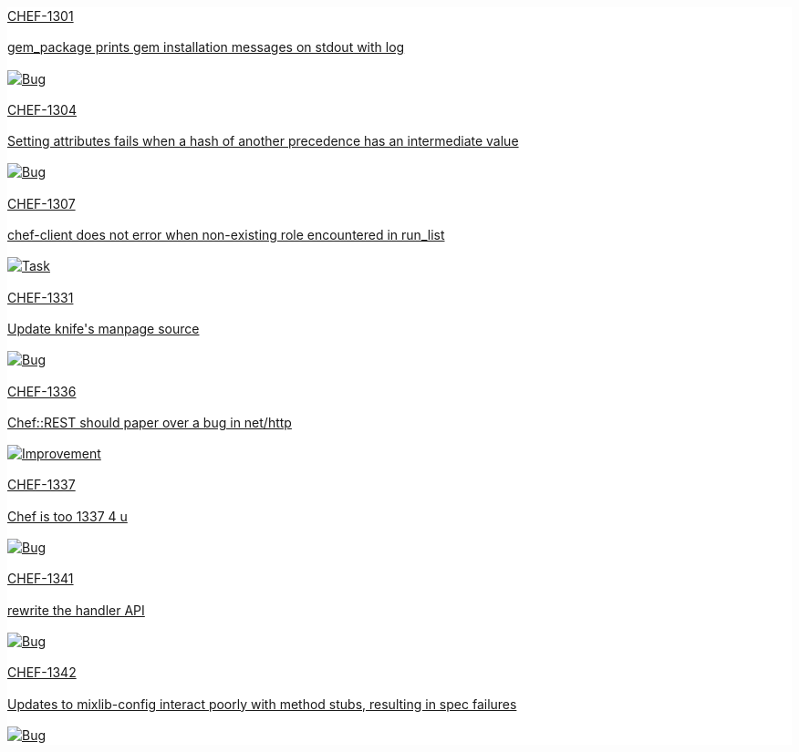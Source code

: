 [CHEF-1301](http://tickets.opscode.com/browse/CHEF-1301)

[gem\_package prints gem installation messages on stdout with
log](http://tickets.opscode.com/browse/CHEF-1301)

[![Bug](http://tickets.opscode.com/images/icons/bug.gif)](http://tickets.opscode.com/browse/CHEF-1304)

[CHEF-1304](http://tickets.opscode.com/browse/CHEF-1304)

[Setting attributes fails when a hash of another precedence has an
intermediate value](http://tickets.opscode.com/browse/CHEF-1304)

[![Bug](http://tickets.opscode.com/images/icons/bug.gif)](http://tickets.opscode.com/browse/CHEF-1307)

[CHEF-1307](http://tickets.opscode.com/browse/CHEF-1307)

[chef-client does not error when non-existing role encountered in
run\_list](http://tickets.opscode.com/browse/CHEF-1307)

[![Task](http://tickets.opscode.com/images/icons/task.gif)](http://tickets.opscode.com/browse/CHEF-1331)

[CHEF-1331](http://tickets.opscode.com/browse/CHEF-1331)

[Update knife's manpage
source](http://tickets.opscode.com/browse/CHEF-1331)

[![Bug](http://tickets.opscode.com/images/icons/bug.gif)](http://tickets.opscode.com/browse/CHEF-1336)

[CHEF-1336](http://tickets.opscode.com/browse/CHEF-1336)

[Chef::REST should paper over a bug in
net/http](http://tickets.opscode.com/browse/CHEF-1336)

[![Improvement](http://tickets.opscode.com/images/icons/improvement.gif)](http://tickets.opscode.com/browse/CHEF-1337)

[CHEF-1337](http://tickets.opscode.com/browse/CHEF-1337)

[Chef is too 1337 4 u](http://tickets.opscode.com/browse/CHEF-1337)

[![Bug](http://tickets.opscode.com/images/icons/bug.gif)](http://tickets.opscode.com/browse/CHEF-1341)

[CHEF-1341](http://tickets.opscode.com/browse/CHEF-1341)

[rewrite the handler API](http://tickets.opscode.com/browse/CHEF-1341)

[![Bug](http://tickets.opscode.com/images/icons/bug.gif)](http://tickets.opscode.com/browse/CHEF-1342)

[CHEF-1342](http://tickets.opscode.com/browse/CHEF-1342)

[Updates to mixlib-config interact poorly with method stubs, resulting
in spec failures](http://tickets.opscode.com/browse/CHEF-1342)

[![Bug](http://tickets.opscode.com/images/icons/bug.gif)](http://tickets.opscode.com/browse/CHEF-1346)
